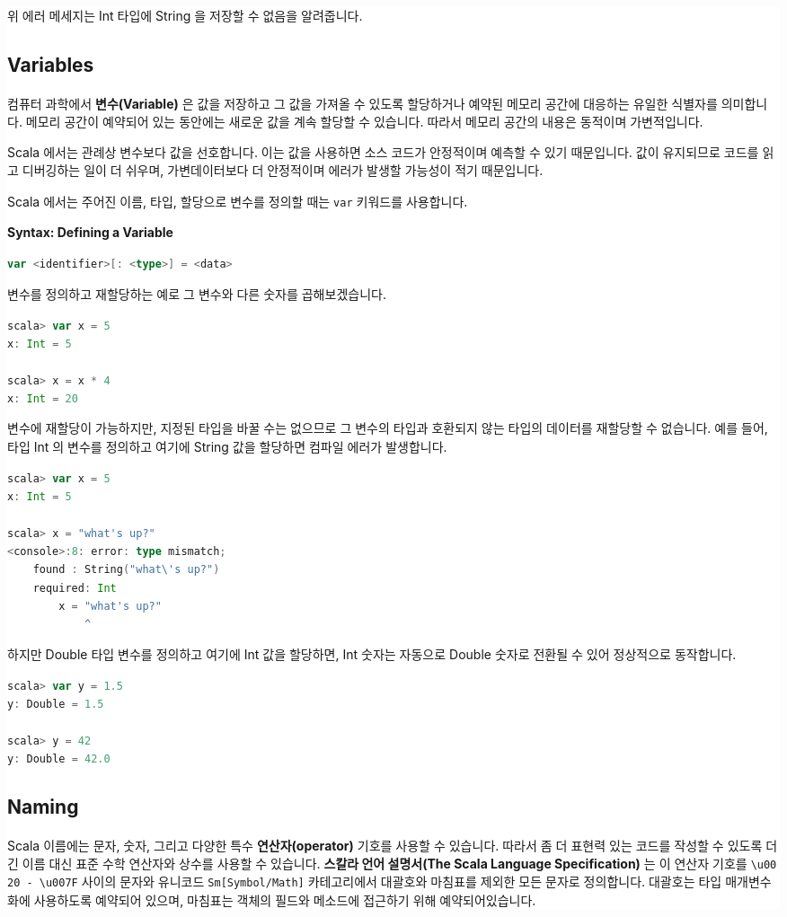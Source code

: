 위 에러 메세지는 Int 타입에 String 을 저장할 수 없음을 알려줍니다.

## Variables

컴퓨터 과학에서 **변수(Variable)** 은 값을 저장하고 그 값을 가져올 수 있도록 할당하거나 예약된 메모리 공간에 대응하는 유일한 식별자를 의미합니다. 메모리 공간이 예약되어 있는 동안에는 새로운 값을 계속 할당할 수 있습니다. 따라서 메모리 공간의 내용은 동적이며 가변적입니다.

Scala 에서는 관례상 변수보다 값을 선호합니다. 이는 값을 사용하면 소스 코드가 안정적이며 예측할 수 있기 때문입니다. 값이 유지되므로 코드를 읽고 디버깅하는 일이 더 쉬우며, 가변데이터보다 더 안정적이며 에러가 발생할 가능성이 적기 때문입니다.

Scala 에서는 주어진 이름, 타입, 할당으로 변수를 정의할 때는 `var` 키워드를 사용합니다.

**Syntax: Defining a Variable**

```scala
var <identifier>[: <type>] = <data>
```

변수를 정의하고 재할당하는 예로 그 변수와 다른 숫자를 곱해보겠습니다.

```scala
scala> var x = 5
x: Int = 5

scala> x = x * 4
x: Int = 20
```

변수에 재할당이 가능하지만, 지정된 타입을 바꿀 수는 없으므로 그 변수의 타입과 호환되지 않는 타입의 데이터를 재할당할 수 없습니다. 예를 들어, 타입 Int 의 변수를 정의하고 여기에 String 값을 할당하면 컴파일 에러가 발생합니다.

```scala
scala> var x = 5
x: Int = 5

scala> x = "what's up?"
<console>:8: error: type mismatch;
    found : String("what\'s up?")
    required: Int
        x = "what's up?"
            ^
```

하지만 Double 타입 변수를 정의하고 여기에 Int 값을 할당하면, Int 숫자는 자동으로 Double 숫자로 전환될 수 있어 정상적으로 동작합니다.

```scala
scala> var y = 1.5
y: Double = 1.5

scala> y = 42
y: Double = 42.0
```

## Naming

Scala 이름에는 문자, 숫자, 그리고 다양한 특수 **연산자(operator)** 기호를 사용할 수 있습니다. 따라서 좀 더 표현력 있는 코드를 작성할 수 있도록 더 긴 이름 대신 표준 수학 연산자와 상수를 사용할 수 있습니다. **스칼라 언어 설명서(The Scala Language Specification)** 는 이 연산자 기호를 `\u0020 - \u007F` 사이의 문자와 유니코드 `Sm[Symbol/Math]` 카테고리에서 대괄호와 마침표를 제외한 모든 문자로 정의합니다. 대괄호는 타입 매개변수화에 사용하도록 예약되어 있으며, 마침표는 객체의 필드와 메소드에 접근하기 위해 예약되어있습니다.
